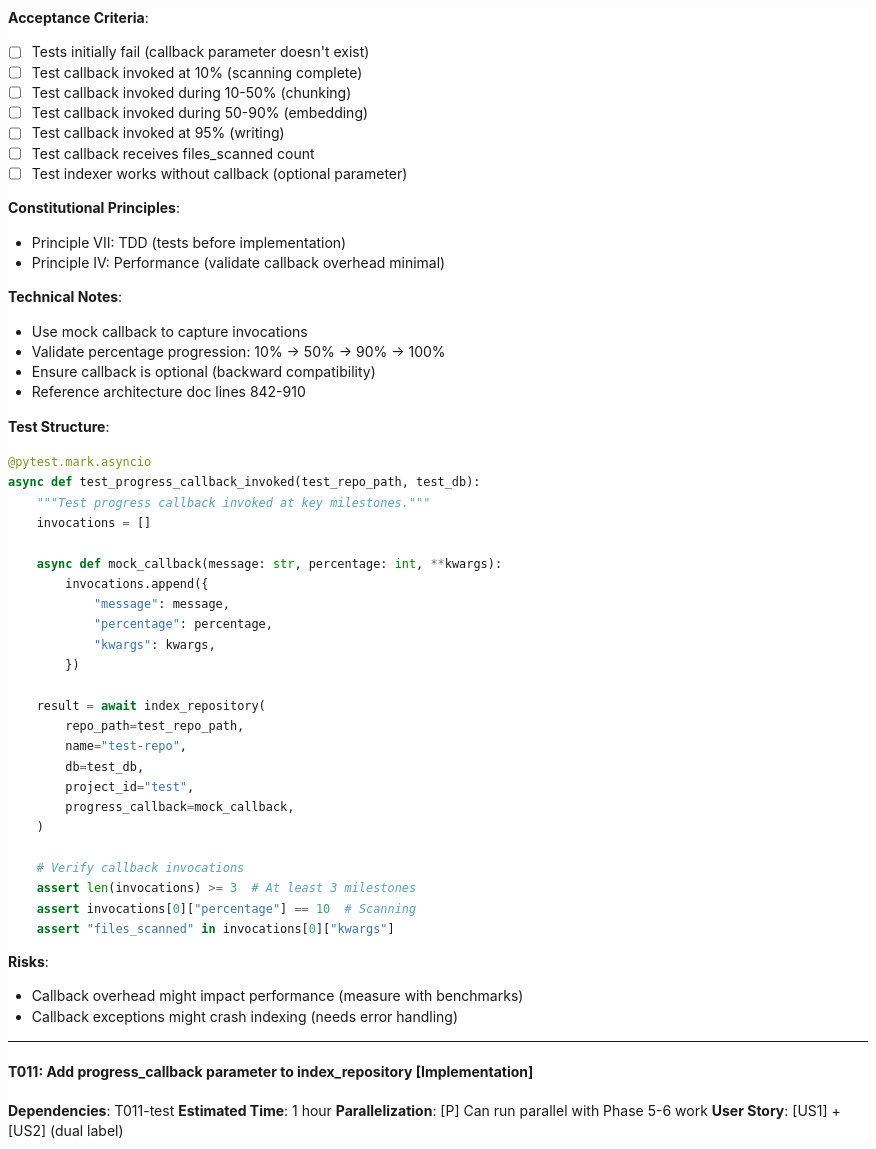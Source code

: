 **Acceptance Criteria**:
- [ ] Tests initially fail (callback parameter doesn't exist)
- [ ] Test callback invoked at 10% (scanning complete)
- [ ] Test callback invoked during 10-50% (chunking)
- [ ] Test callback invoked during 50-90% (embedding)
- [ ] Test callback invoked at 95% (writing)
- [ ] Test callback receives files_scanned count
- [ ] Test indexer works without callback (optional parameter)

**Constitutional Principles**:
- Principle VII: TDD (tests before implementation)
- Principle IV: Performance (validate callback overhead minimal)

**Technical Notes**:
- Use mock callback to capture invocations
- Validate percentage progression: 10% → 50% → 90% → 100%
- Ensure callback is optional (backward compatibility)
- Reference architecture doc lines 842-910

**Test Structure**:
```python
@pytest.mark.asyncio
async def test_progress_callback_invoked(test_repo_path, test_db):
    """Test progress callback invoked at key milestones."""
    invocations = []

    async def mock_callback(message: str, percentage: int, **kwargs):
        invocations.append({
            "message": message,
            "percentage": percentage,
            "kwargs": kwargs,
        })

    result = await index_repository(
        repo_path=test_repo_path,
        name="test-repo",
        db=test_db,
        project_id="test",
        progress_callback=mock_callback,
    )

    # Verify callback invocations
    assert len(invocations) >= 3  # At least 3 milestones
    assert invocations[0]["percentage"] == 10  # Scanning
    assert "files_scanned" in invocations[0]["kwargs"]
```

**Risks**:
- Callback overhead might impact performance (measure with benchmarks)
- Callback exceptions might crash indexing (needs error handling)

---

#### T011: Add progress_callback parameter to index_repository [Implementation]
**Dependencies**: T011-test
**Estimated Time**: 1 hour
**Parallelization**: [P] Can run parallel with Phase 5-6 work
**User Story**: [US1] + [US2] (dual label)

